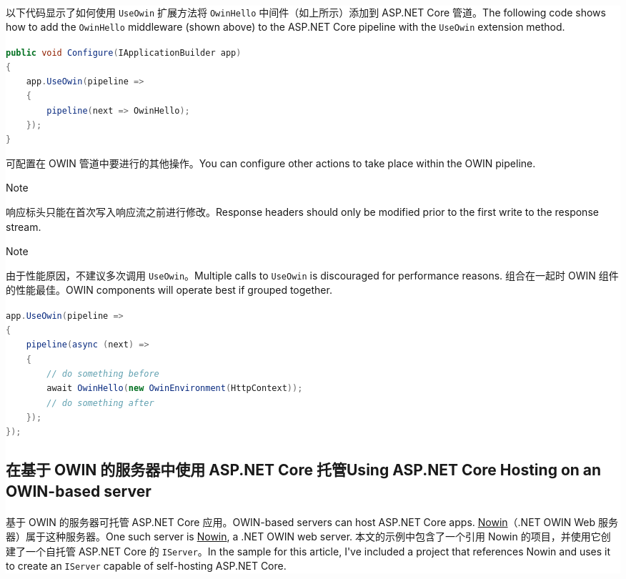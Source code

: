 <span data-ttu-id="1d20e-123">以下代码显示了如何使用 `UseOwin` 扩展方法将 `OwinHello` 中间件（如上所示）添加到 ASP.NET Core 管道。</span><span class="sxs-lookup"><span data-stu-id="1d20e-123">The following code shows how to add the `OwinHello` middleware (shown above) to the ASP.NET Core pipeline with the `UseOwin` extension method.</span></span>

```csharp
public void Configure(IApplicationBuilder app)
{
    app.UseOwin(pipeline =>
    {
        pipeline(next => OwinHello);
    });
}
```

<span data-ttu-id="1d20e-124">可配置在 OWIN 管道中要进行的其他操作。</span><span class="sxs-lookup"><span data-stu-id="1d20e-124">You can configure other actions to take place within the OWIN pipeline.</span></span>

> [!NOTE]
> <span data-ttu-id="1d20e-125">响应标头只能在首次写入响应流之前进行修改。</span><span class="sxs-lookup"><span data-stu-id="1d20e-125">Response headers should only be modified prior to the first write to the response stream.</span></span>

> [!NOTE]
> <span data-ttu-id="1d20e-126">由于性能原因，不建议多次调用 `UseOwin`。</span><span class="sxs-lookup"><span data-stu-id="1d20e-126">Multiple calls to `UseOwin` is discouraged for performance reasons.</span></span> <span data-ttu-id="1d20e-127">组合在一起时 OWIN 组件的性能最佳。</span><span class="sxs-lookup"><span data-stu-id="1d20e-127">OWIN components will operate best if grouped together.</span></span>

```csharp
app.UseOwin(pipeline =>
{
    pipeline(async (next) =>
    {
        // do something before
        await OwinHello(new OwinEnvironment(HttpContext));
        // do something after
    });
});
```

<a name="hosting-on-owin"></a>

## <a name="using-aspnet-core-hosting-on-an-owin-based-server"></a><span data-ttu-id="1d20e-128">在基于 OWIN 的服务器中使用 ASP.NET Core 托管</span><span class="sxs-lookup"><span data-stu-id="1d20e-128">Using ASP.NET Core Hosting on an OWIN-based server</span></span>

<span data-ttu-id="1d20e-129">基于 OWIN 的服务器可托管 ASP.NET Core 应用。</span><span class="sxs-lookup"><span data-stu-id="1d20e-129">OWIN-based servers can host ASP.NET Core apps.</span></span> <span data-ttu-id="1d20e-130">[Nowin](https://github.com/Bobris/Nowin)（.NET OWIN Web 服务器）属于这种服务器。</span><span class="sxs-lookup"><span data-stu-id="1d20e-130">One such server is [Nowin](https://github.com/Bobris/Nowin), a .NET OWIN web server.</span></span> <span data-ttu-id="1d20e-131">本文的示例中包含了一个引用 Nowin 的项目，并使用它创建了一个自托管 ASP.NET Core 的 `IServer`。</span><span class="sxs-lookup"><span data-stu-id="1d20e-131">In the sample for this article, I've included a project that references Nowin and uses it to create an `IServer` capable of self-hosting ASP.NET Core.</span></span>
